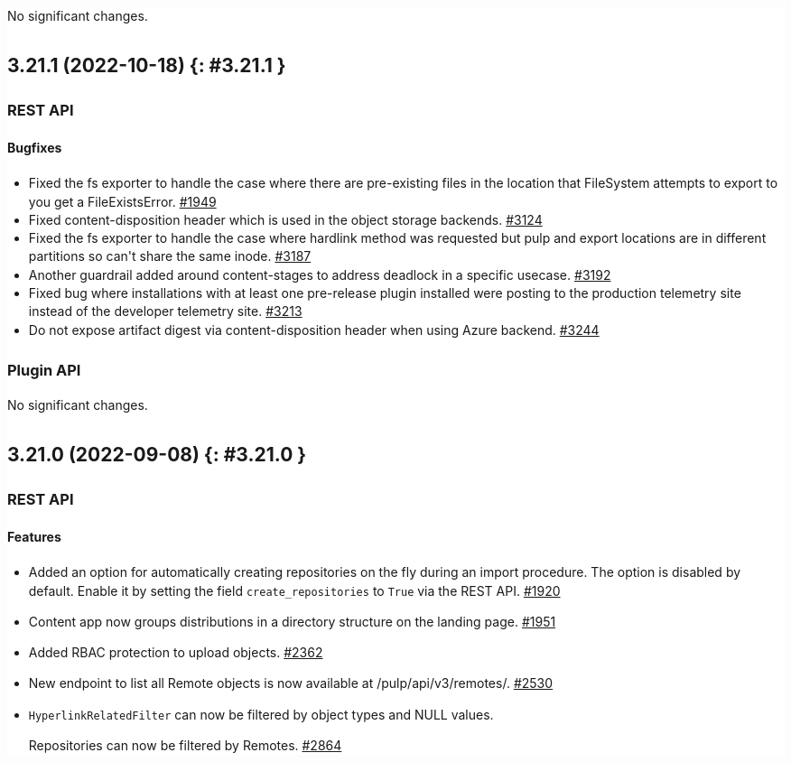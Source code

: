 No significant changes.

## 3.21.1 (2022-10-18) {: #3.21.1 }

### REST API

#### Bugfixes

-   Fixed the fs exporter to handle the case where there are pre-existing files in the location that FileSystem attempts to export to you get a FileExistsError.
    [#1949](https://github.com/pulp/pulpcore/issues/1949)
-   Fixed content-disposition header which is used in the object storage backends.
    [#3124](https://github.com/pulp/pulpcore/issues/3124)
-   Fixed the fs exporter to handle the case where hardlink method was requested but pulp and export locations are in different partitions so can't share the same inode.
    [#3187](https://github.com/pulp/pulpcore/issues/3187)
-   Another guardrail added around content-stages to address deadlock in a specific usecase.
    [#3192](https://github.com/pulp/pulpcore/issues/3192)
-   Fixed bug where installations with at least one pre-release plugin installed were posting to the
    production telemetry site instead of the developer telemetry site.
    [#3213](https://github.com/pulp/pulpcore/issues/3213)
-   Do not expose artifact digest via content-disposition header when using Azure backend.
    [#3244](https://github.com/pulp/pulpcore/issues/3244)

### Plugin API

No significant changes.

## 3.21.0 (2022-09-08) {: #3.21.0 }

### REST API

#### Features

-   Added an option for automatically creating repositories on the fly during an import procedure. The
    option is disabled by default. Enable it by setting the field `create_repositories` to `True`
    via the REST API.
    [#1920](https://github.com/pulp/pulpcore/issues/1920)

-   Content app now groups distributions in a directory structure on the landing page.
    [#1951](https://github.com/pulp/pulpcore/issues/1951)

-   Added RBAC protection to upload objects.
    [#2362](https://github.com/pulp/pulpcore/issues/2362)

-   New endpoint to list all Remote objects is now available at /pulp/api/v3/remotes/.
    [#2530](https://github.com/pulp/pulpcore/issues/2530)

-   `HyperlinkRelatedFilter` can now be filtered by object types and NULL values.

    Repositories can now be filtered by Remotes.
    [#2864](https://github.com/pulp/pulpcore/issues/2864)

